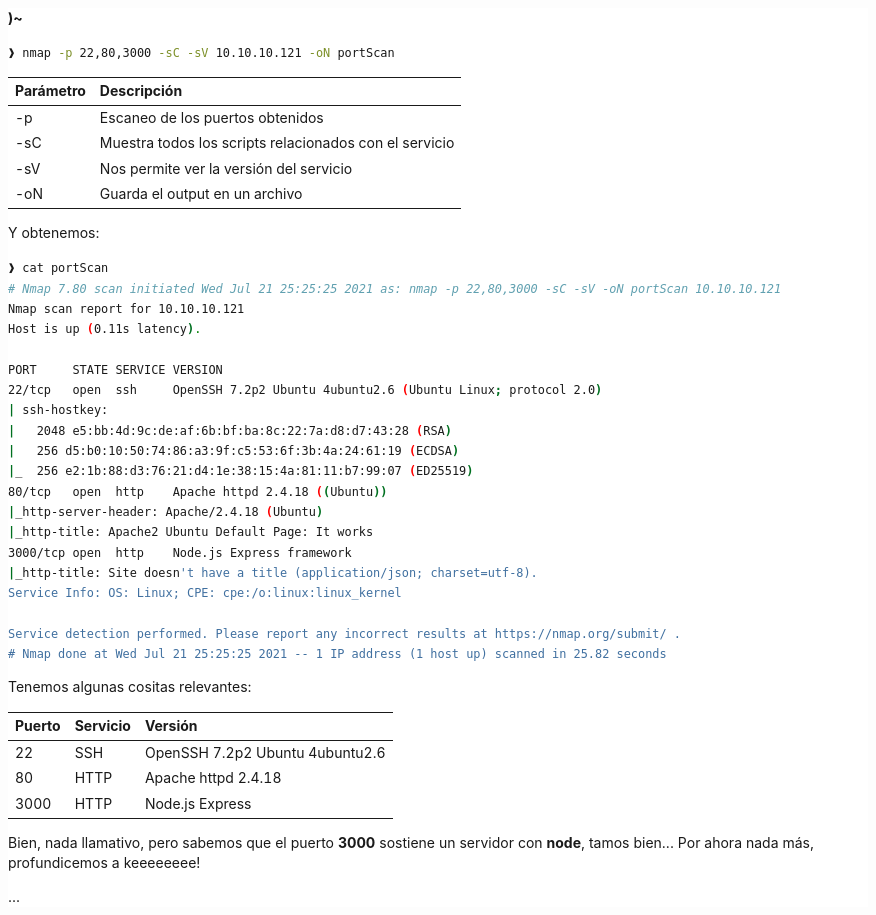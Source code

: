 **)~**

```bash
❱ nmap -p 22,80,3000 -sC -sV 10.10.10.121 -oN portScan
```

| Parámetro | Descripción |
| --------- | :---------- |
| -p        | Escaneo de los puertos obtenidos                       |
| -sC       | Muestra todos los scripts relacionados con el servicio |
| -sV       | Nos permite ver la versión del servicio                |
| -oN       | Guarda el output en un archivo                         |

Y obtenemos:

```bash
❱ cat portScan
# Nmap 7.80 scan initiated Wed Jul 21 25:25:25 2021 as: nmap -p 22,80,3000 -sC -sV -oN portScan 10.10.10.121
Nmap scan report for 10.10.10.121
Host is up (0.11s latency).

PORT     STATE SERVICE VERSION
22/tcp   open  ssh     OpenSSH 7.2p2 Ubuntu 4ubuntu2.6 (Ubuntu Linux; protocol 2.0)
| ssh-hostkey: 
|   2048 e5:bb:4d:9c:de:af:6b:bf:ba:8c:22:7a:d8:d7:43:28 (RSA)
|   256 d5:b0:10:50:74:86:a3:9f:c5:53:6f:3b:4a:24:61:19 (ECDSA)
|_  256 e2:1b:88:d3:76:21:d4:1e:38:15:4a:81:11:b7:99:07 (ED25519)
80/tcp   open  http    Apache httpd 2.4.18 ((Ubuntu))
|_http-server-header: Apache/2.4.18 (Ubuntu)
|_http-title: Apache2 Ubuntu Default Page: It works
3000/tcp open  http    Node.js Express framework
|_http-title: Site doesn't have a title (application/json; charset=utf-8).
Service Info: OS: Linux; CPE: cpe:/o:linux:linux_kernel

Service detection performed. Please report any incorrect results at https://nmap.org/submit/ .
# Nmap done at Wed Jul 21 25:25:25 2021 -- 1 IP address (1 host up) scanned in 25.82 seconds
```

Tenemos algunas cositas relevantes:

| Puerto | Servicio | Versión |
| :----- | :------- | :------ |
| 22     | SSH      | OpenSSH 7.2p2 Ubuntu 4ubuntu2.6 |
| 80     | HTTP     | Apache httpd 2.4.18 |
| 3000   | HTTP     | Node.js Express |

Bien, nada llamativo, pero sabemos que el puerto **3000** sostiene un servidor con **node**, tamos bien... Por ahora nada más, profundicemos a keeeeeeee!

...
